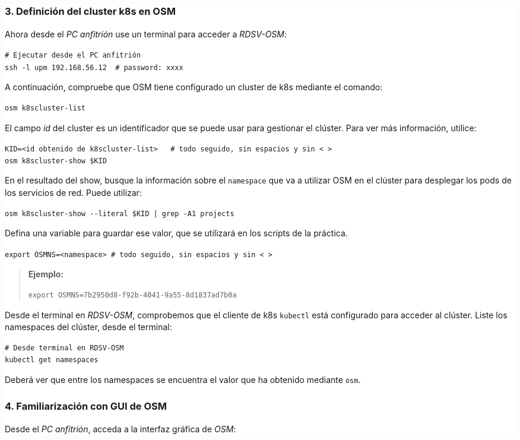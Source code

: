 ### 3. Definición del cluster k8s en OSM

Ahora desde el _PC anfitrión_ use un terminal para acceder a _RDSV-OSM_:

```
# Ejecutar desde el PC anfitrión
ssh -l upm 192.168.56.12  # password: xxxx
```

A continuación, compruebe que OSM tiene configurado un cluster de k8s mediante 
el comando:

```
osm k8scluster-list
```

El campo *id* del cluster es un identificador que se puede usar para gestionar
 el clúster. Para ver más información, utilice:

```
KID=<id obtenido de k8scluster-list>   # todo seguido, sin espacios y sin < >
osm k8scluster-show $KID
```

En el resultado del show, busque la información sobre el `namespace` que va
a utilizar OSM en el clúster para desplegar los pods de los servicios de red. 
Puede utilizar:

```
osm k8scluster-show --literal $KID | grep -A1 projects
```

Defina una variable para guardar ese valor, que se utilizará en los scripts 
de la práctica.

```
export OSMNS=<namespace> # todo seguido, sin espacios y sin < >
```
> **Ejemplo:**
> >
>```
>export OSMNS=7b2950d8-f92b-4041-9a55-8d1837ad7b0a
>```

Desde el terminal en _RDSV-OSM_, comprobemos que el cliente de k8s `kubectl`
está configurado para acceder al clúster. Liste los namespaces del clúster,
desde el terminal:

```
# Desde terminal en RDSV-OSM
kubectl get namespaces
```

Deberá ver que entre los namespaces se encuentra el valor que ha obtenido
mediante `osm`.

### 4. Familiarización con GUI de OSM

Desde el _PC anfitrión_, acceda a la interfaz gráfica de _OSM_:
